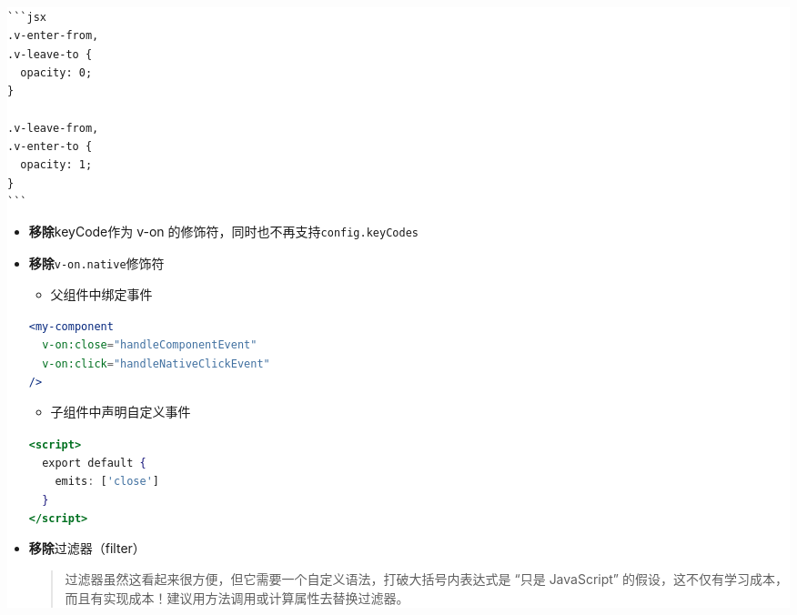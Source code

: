     ```jsx
    .v-enter-from,
    .v-leave-to {
      opacity: 0;
    }
    
    .v-leave-from,
    .v-enter-to {
      opacity: 1;
    }
    ```
    
- **移除**keyCode作为 v-on 的修饰符，同时也不再支持`config.keyCodes`
- **移除**`v-on.native`修饰符
    - 父组件中绑定事件
    
    ```jsx
    <my-component
      v-on:close="handleComponentEvent"
      v-on:click="handleNativeClickEvent"
    />
    ```
    
    - 子组件中声明自定义事件
    
    ```jsx
    <script>
      export default {
        emits: ['close']
      }
    </script>
    ```
    
- **移除**过滤器（filter）
    
    > 过滤器虽然这看起来很方便，但它需要一个自定义语法，打破大括号内表达式是 “只是 JavaScript” 的假设，这不仅有学习成本，而且有实现成本！建议用方法调用或计算属性去替换过滤器。
    >